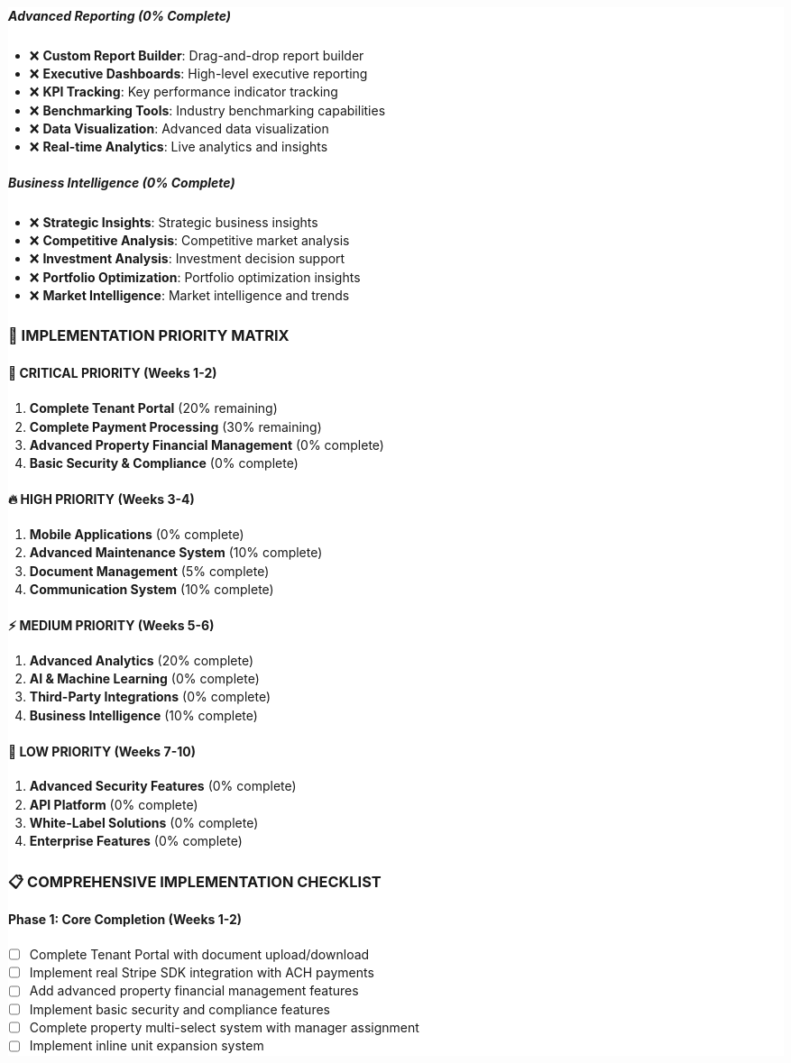 ##### **Advanced Reporting (0% Complete)**
- ❌ **Custom Report Builder**: Drag-and-drop report builder
- ❌ **Executive Dashboards**: High-level executive reporting
- ❌ **KPI Tracking**: Key performance indicator tracking
- ❌ **Benchmarking Tools**: Industry benchmarking capabilities
- ❌ **Data Visualization**: Advanced data visualization
- ❌ **Real-time Analytics**: Live analytics and insights

##### **Business Intelligence (0% Complete)**
- ❌ **Strategic Insights**: Strategic business insights
- ❌ **Competitive Analysis**: Competitive market analysis
- ❌ **Investment Analysis**: Investment decision support
- ❌ **Portfolio Optimization**: Portfolio optimization insights
- ❌ **Market Intelligence**: Market intelligence and trends

### **🎯 IMPLEMENTATION PRIORITY MATRIX**

#### **🚨 CRITICAL PRIORITY (Weeks 1-2)**
1. **Complete Tenant Portal** (20% remaining)
2. **Complete Payment Processing** (30% remaining)
3. **Advanced Property Financial Management** (0% complete)
4. **Basic Security & Compliance** (0% complete)

#### **🔥 HIGH PRIORITY (Weeks 3-4)**
1. **Mobile Applications** (0% complete)
2. **Advanced Maintenance System** (10% complete)
3. **Document Management** (5% complete)
4. **Communication System** (10% complete)

#### **⚡ MEDIUM PRIORITY (Weeks 5-6)**
1. **Advanced Analytics** (20% complete)
2. **AI & Machine Learning** (0% complete)
3. **Third-Party Integrations** (0% complete)
4. **Business Intelligence** (10% complete)

#### **🌟 LOW PRIORITY (Weeks 7-10)**
1. **Advanced Security Features** (0% complete)
2. **API Platform** (0% complete)
3. **White-Label Solutions** (0% complete)
4. **Enterprise Features** (0% complete)

### **📋 COMPREHENSIVE IMPLEMENTATION CHECKLIST**

#### **Phase 1: Core Completion (Weeks 1-2)**
- [ ] Complete Tenant Portal with document upload/download
- [ ] Implement real Stripe SDK integration with ACH payments
- [ ] Add advanced property financial management features
- [ ] Implement basic security and compliance features
- [ ] Complete property multi-select system with manager assignment
- [ ] Implement inline unit expansion system
